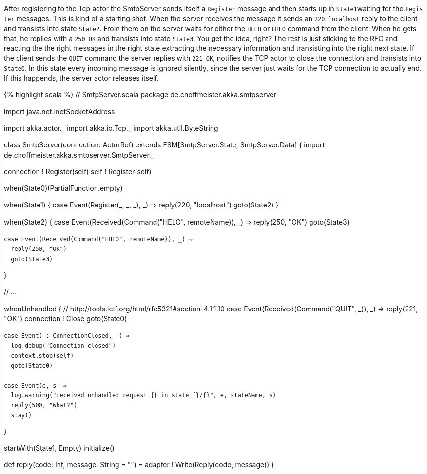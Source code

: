 After registering to the Tcp actor the SmtpServer sends itself a `Register` message and then starts up in `State1`waiting for the `Register` messages. This is kind of a starting shot. When the server receives the message it sends an `220 localhost` reply to the client and transists into state `State2`. From there on the server waits for either the `HELO` or `EHLO` command from the client. When he gets that, he replies with a `250 OK` and transists into state `State3`. You get the idea, right? The rest is just sticking to the RFC and reacting the the right messages in the right state extracting the necessary information and transisting into the right next state. If the client sends the `QUIT` command the server replies with `221 OK`, notifies the TCP actor to close the connection and transists into `State0`. In this state every incoming message is ignored silently, since the server just waits for the TCP connection to actually end. If this happends, the server actor releases itself.

{% highlight scala %}
// SmtpServer.scala
package de.choffmeister.akka.smtpserver

import java.net.InetSocketAddress

import akka.actor._
import akka.io.Tcp._
import akka.util.ByteString

class SmtpServer(connection: ActorRef) extends FSM[SmtpServer.State, SmtpServer.Data] {
  import de.choffmeister.akka.smtpserver.SmtpServer._

  connection ! Register(self)
  self ! Register(self)

  when(State0)(PartialFunction.empty)

  when(State1) {
    case Event(Register(_, _, _), _) ⇒
      reply(220, "localhost")
      goto(State2)
  }

  when(State2) {
    case Event(Received(Command("HELO", remoteName)), _) ⇒
      reply(250, "OK")
      goto(State3)

    case Event(Received(Command("EHLO", remoteName)), _) ⇒
      reply(250, "OK")
      goto(State3)
  }

  // ...

  whenUnhandled {
    // http://tools.ietf.org/html/rfc5321#section-4.1.1.10
    case Event(Received(Command("QUIT", _)), _) ⇒
      reply(221, "OK")
      connection ! Close
      goto(State0)

    case Event(_: ConnectionClosed, _) ⇒
      log.debug("Connection closed")
      context.stop(self)
      goto(State0)

    case Event(e, s) ⇒
      log.warning("received unhandled request {} in state {}/{}", e, stateName, s)
      reply(500, "What?")
      stay()
  }

  startWith(State1, Empty)
  initialize()

  def reply(code: Int, message: String = "") = adapter ! Write(Reply(code, message))
}